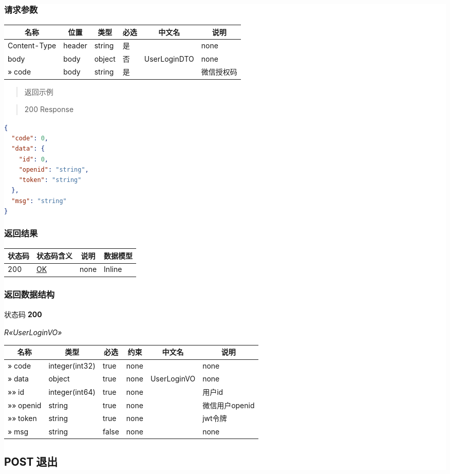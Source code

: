 ### 请求参数

|名称|位置|类型|必选|中文名|说明|
|---|---|---|---|---|---|
|Content-Type|header|string| 是 ||none|
|body|body|object| 否 | UserLoginDTO|none|
|» code|body|string| 是 ||微信授权码|

> 返回示例

> 200 Response

```json
{
  "code": 0,
  "data": {
    "id": 0,
    "openid": "string",
    "token": "string"
  },
  "msg": "string"
}
```

### 返回结果

|状态码|状态码含义|说明|数据模型|
|---|---|---|---|
|200|[OK](https://tools.ietf.org/html/rfc7231#section-6.3.1)|none|Inline|

### 返回数据结构

状态码 **200**

*R«UserLoginVO»*

|名称|类型|必选|约束|中文名|说明|
|---|---|---|---|---|---|
|» code|integer(int32)|true|none||none|
|» data|object|true|none|UserLoginVO|none|
|»» id|integer(int64)|true|none||用户id|
|»» openid|string|true|none||微信用户openid|
|»» token|string|true|none||jwt令牌|
|» msg|string|false|none||none|

## POST 退出
